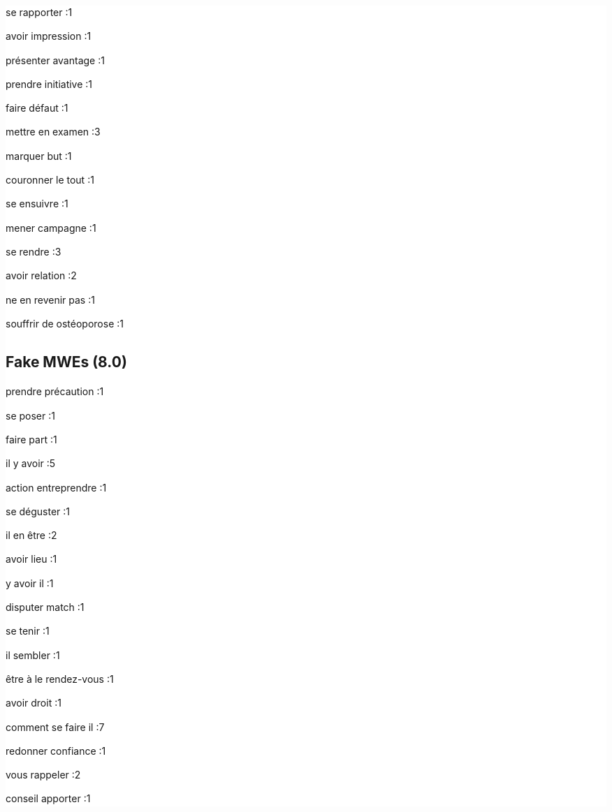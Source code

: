 se rapporter :1

avoir impression :1

présenter avantage :1

prendre initiative :1

faire défaut :1

mettre en examen :3

marquer but :1

couronner le tout :1

se ensuivre :1

mener campagne :1

se rendre :3

avoir relation :2

ne en revenir pas :1

souffrir de ostéoporose :1
## Fake MWEs (8.0)
prendre précaution :1

se poser :1

faire part :1

il y avoir :5

action entreprendre :1

se déguster :1

il en être :2

avoir lieu :1

y avoir il :1

disputer match :1

se tenir :1

il sembler :1

être à le rendez-vous :1

avoir droit :1

comment se faire il :7

redonner confiance :1

vous rappeler :2

conseil apporter :1
